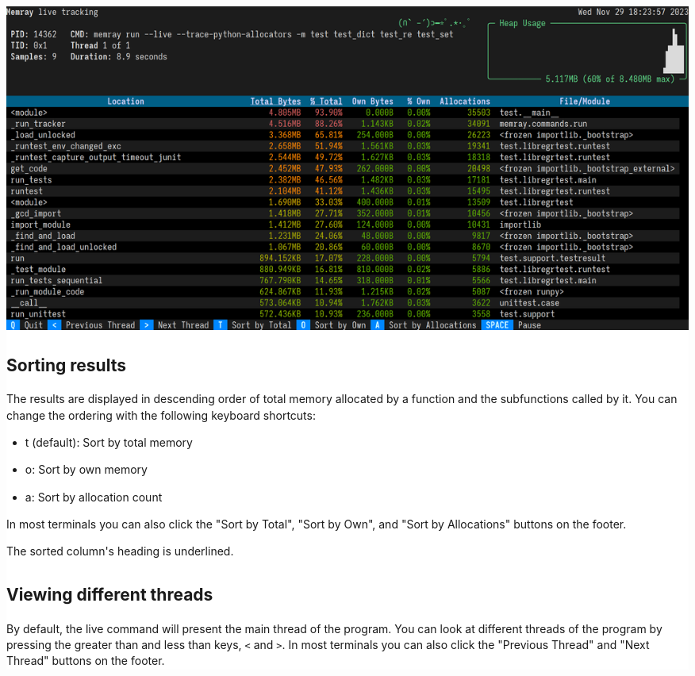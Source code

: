 <img src="https://raw.githubusercontent.com/bloomberg/memray/main/docs/_static/images/live_running.png" align="center"/>

## Sorting results

The results are displayed in descending order of total memory allocated by a function and the subfunctions called by it. You can change the ordering with the following keyboard shortcuts:

- t (default): Sort by total memory

- o: Sort by own memory

- a: Sort by allocation count

In most terminals you can also click the "Sort by Total", "Sort by Own", and "Sort by Allocations" buttons on the footer.

The sorted column's heading is underlined.

## Viewing different threads

By default, the live command will present the main thread of the program. You can look at different threads of the program by pressing the greater than and less than keys, `<` and `>`. In most terminals you can also click the "Previous Thread" and "Next Thread" buttons on the footer.
